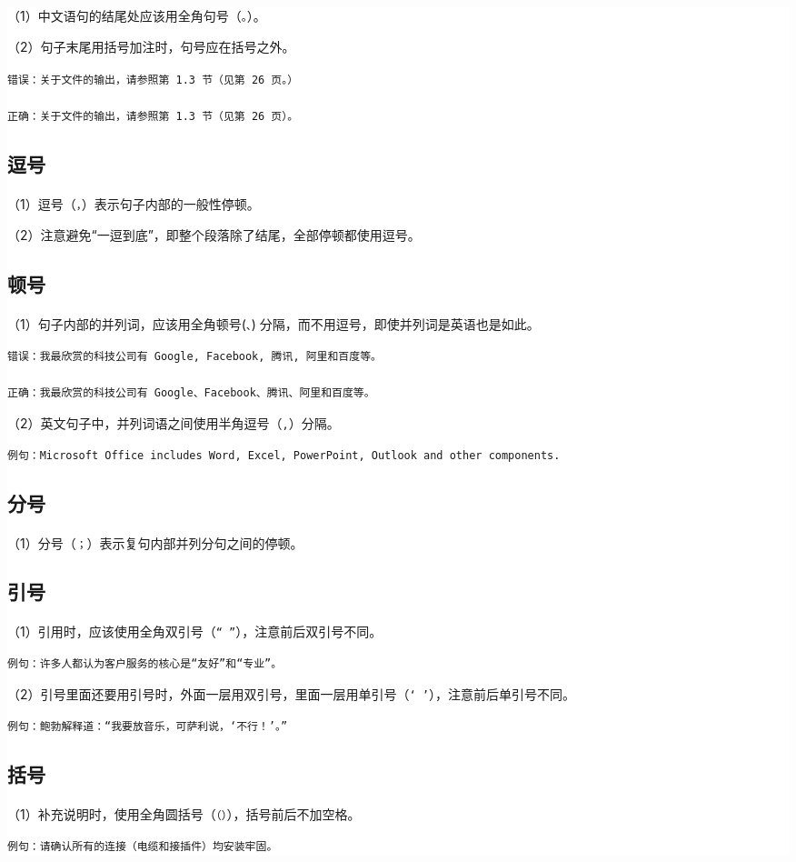 （1）中文语句的结尾处应该用全角句号（`。`）。

（2）句子末尾用括号加注时，句号应在括号之外。

```
错误：关于文件的输出，请参照第 1.3 节（见第 26 页。）

正确：关于文件的输出，请参照第 1.3 节（见第 26 页）。
```

## 逗号

（1）逗号（`，`）表示句子内部的一般性停顿。

（2）注意避免“一逗到底”，即整个段落除了结尾，全部停顿都使用逗号。

## 顿号

（1）句子内部的并列词，应该用全角顿号(`、`) 分隔，而不用逗号，即使并列词是英语也是如此。

```
错误：我最欣赏的科技公司有 Google, Facebook, 腾讯, 阿里和百度等。

正确：我最欣赏的科技公司有 Google、Facebook、腾讯、阿里和百度等。
```

（2）英文句子中，并列词语之间使用半角逗号（`,`）分隔。

```
例句：Microsoft Office includes Word, Excel, PowerPoint, Outlook and other components.
```

## 分号

（1）分号（`；`）表示复句内部并列分句之间的停顿。

## 引号

（1）引用时，应该使用全角双引号（`“ ”`），注意前后双引号不同。

```
例句：许多人都认为客户服务的核心是“友好”和“专业”。
```

（2）引号里面还要用引号时，外面一层用双引号，里面一层用单引号（`‘ ’`），注意前后单引号不同。

```
例句：鲍勃解释道：“我要放音乐，可萨利说，‘不行！’。”
```

## 括号

（1）补充说明时，使用全角圆括号（`（）`），括号前后不加空格。

```
例句：请确认所有的连接（电缆和接插件）均安装牢固。
```
